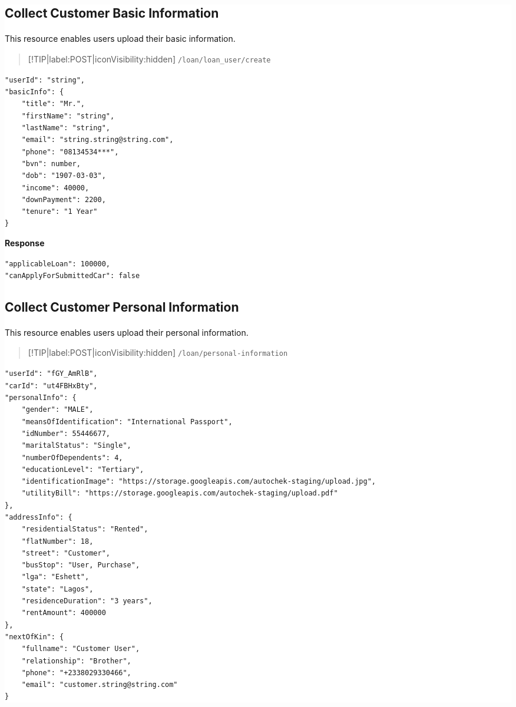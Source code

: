 ## Collect Customer Basic Information

This resource enables users upload their basic information.

> [!TIP|label:POST|iconVisibility:hidden] `/loan/loan_user/create`

```payload
"userId": "string",
"basicInfo": {
    "title": "Mr.",
    "firstName": "string",
    "lastName": "string",
    "email": "string.string@string.com",
    "phone": "08134534***",
    "bvn": number,
    "dob": "1907-03-03",
    "income": 40000,
    "downPayment": 2200,
    "tenure": "1 Year"
}
```

**Response**

```response
"applicableLoan": 100000,
"canApplyForSubmittedCar": false
```

## Collect Customer Personal Information

This resource enables users upload their personal information.

> [!TIP|label:POST|iconVisibility:hidden] `/loan/personal-information`

```payload
"userId": "fGY_AmRlB",
"carId": "ut4FBHxBty",
"personalInfo": {
    "gender": "MALE",
    "meansOfIdentification": "International Passport",
    "idNumber": 55446677,
    "maritalStatus": "Single",
    "numberOfDependents": 4,
    "educationLevel": "Tertiary",
    "identificationImage": "https://storage.googleapis.com/autochek-staging/upload.jpg",
    "utilityBill": "https://storage.googleapis.com/autochek-staging/upload.pdf"
},
"addressInfo": {
    "residentialStatus": "Rented",
    "flatNumber": 18,
    "street": "Customer",
    "busStop": "User, Purchase",
    "lga": "Eshett",
    "state": "Lagos",
    "residenceDuration": "3 years",
    "rentAmount": 400000
},
"nextOfKin": {
    "fullname": "Customer User",
    "relationship": "Brother",
    "phone": "+2338029330466",
    "email": "customer.string@string.com"
}
```
